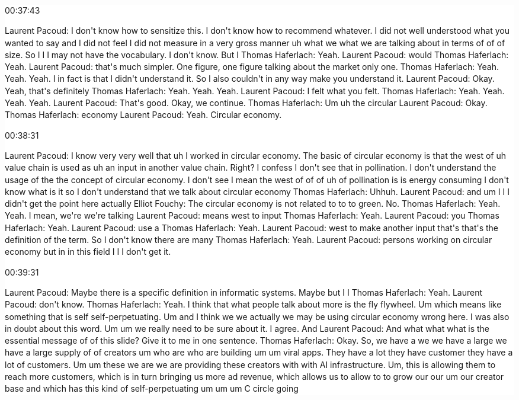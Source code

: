  
00:37:43
 
Laurent Pacoud: I don't know how to sensitize this. I don't know how to recommend whatever. I did not well understood what you wanted to say and I did not feel I did not measure in a very gross manner uh what we what we are talking about in terms of of of size. So I I I may not have the vocabulary. I don't know. But I
Thomas Haferlach: Yeah.
Laurent Pacoud: would
Thomas Haferlach: Yeah.
Laurent Pacoud: that's much simpler. One figure, one figure talking about the market only one.
Thomas Haferlach: Yeah. Yeah. Yeah. I in fact is that I didn't understand it. So I also couldn't in any way make you understand it.
Laurent Pacoud: Okay. Yeah, that's definitely
Thomas Haferlach: Yeah. Yeah. Yeah.
Laurent Pacoud: I felt what you felt.
Thomas Haferlach: Yeah. Yeah. Yeah. Yeah.
Laurent Pacoud: That's good. Okay, we continue.
Thomas Haferlach: Um uh the circular
Laurent Pacoud: Okay.
Thomas Haferlach: economy
Laurent Pacoud: Yeah. Circular economy.
 
 
00:38:31
 
Laurent Pacoud: I know very very well that uh I worked in circular economy. The basic of circular economy is that the west of uh value chain is used as uh an input in another value chain. Right? I confess I don't see that in pollination. I don't understand the usage of the the concept of circular economy. I don't see I mean the west of of of uh of pollination is is energy consuming I don't know what is it so I don't understand that we talk about circular economy
Thomas Haferlach: Uhhuh.
Laurent Pacoud: and um I I I didn't get the point here actually
Elliot Fouchy: The circular economy is not related to to to green. No.
Thomas Haferlach: Yeah. Yeah. I mean, we're we're talking
Laurent Pacoud: means west to input
Thomas Haferlach: Yeah.
Laurent Pacoud: you
Thomas Haferlach: Yeah.
Laurent Pacoud: use a
Thomas Haferlach: Yeah.
Laurent Pacoud: west to make another input that's that's the definition of the term. So I don't know there are many
Thomas Haferlach: Yeah.
Laurent Pacoud: persons working on circular economy but in in this field I I I don't get it.
 
 
00:39:31
 
Laurent Pacoud: Maybe there is a specific definition in informatic systems. Maybe but I I
Thomas Haferlach: Yeah.
Laurent Pacoud: don't know.
Thomas Haferlach: Yeah. I think that what people talk about more is the fly flywheel. Um which means like something that is self self-perpetuating. Um and I think we we actually we may be using circular economy wrong here. I was also in doubt about this word. Um um we really need to be sure about it. I agree. And
Laurent Pacoud: And what what what is the essential message of of this slide? Give it to me in one sentence.
Thomas Haferlach: Okay. So, we have a we we have a large we have a large supply of of creators um who are who are building um um viral apps. They have a lot they have customer they have a lot of customers. Um um these we are we are providing these creators with with AI infrastructure. Um, this is allowing them to reach more customers, which is in turn bringing us more ad revenue, which allows us to allow to to grow our our um our creator base and which has this kind of self-perpetuating um um um C circle going
 